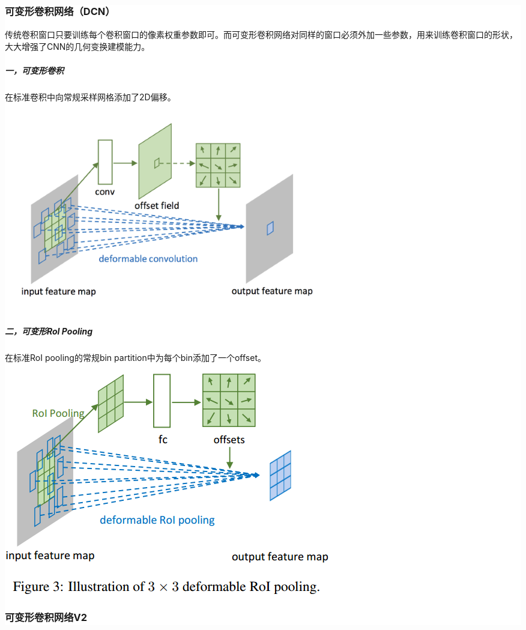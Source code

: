 ### 可变形卷积网络（DCN）

传统卷积窗口只要训练每个卷积窗口的像素权重参数即可。而可变形卷积网络对同样的窗口必须外加一些参数，用来训练卷积窗口的形状，大大增强了CNN的几何变换建模能力。

##### 一，可变形卷积

在标准卷积中向常规采样网格添加了2D偏移。

<img src ="..\Images\deformable-convolution.png">

##### 二，可变形RoI Pooling

在标准RoI pooling的常规bin partition中为每个bin添加了一个offset。

<img src ="..\images\RoI Pooling.png">

### 可变形卷积网络V2

